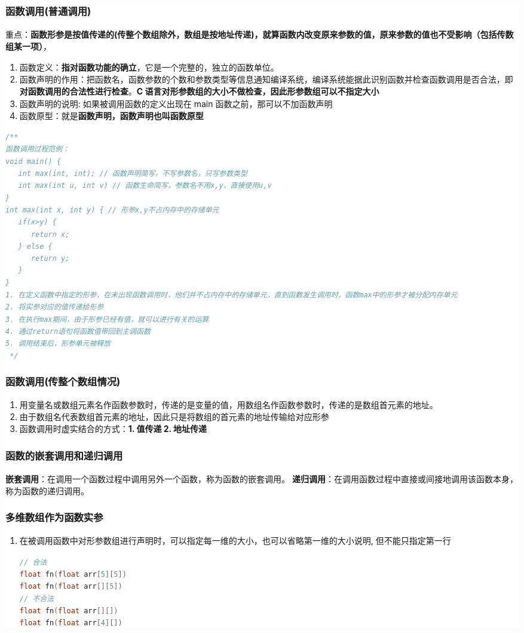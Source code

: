 ### 函数调用(普通调用)

重点：**函数形参是按值传递的(传整个数组除外，数组是按地址传递)，就算函数内改变原来参数的值，原来参数的值也不受影响（包括传数组某一项）**，

1. 函数定义：**指对函数功能的确立**，它是一个完整的，独立的函数单位。
2. 函数声明的作用：把函数名，函数参数的个数和参数类型等信息通知编译系统，编译系统能据此识别函数并检查函数调用是否合法，即**对函数调用的合法性进行检查**。**C 语言对形参数组的大小不做检查，因此形参数组可以不指定大小**
3. 函数声明的说明: 如果被调用函数的定义出现在 main 函数之前，那可以不加函数声明
4. 函数原型：就是**函数声明，函数声明也叫函数原型**

```js
/**
函数调用过程范例：
void main() {
   int max(int, int); // 函数声明简写，不写参数名，只写参数类型
   int max(int u, int v) // 函数生命简写，参数名不用x,y，直接使用u,v
}
int max(int x, int y) { // 形参x,y不占内存中的存储单元
   if(x>y) {
      return x;
   } else {
      return y;
   }
}
1. 在定义函数中指定的形参，在未出现函数调用时，他们并不占内存中的存储单元，直到函数发生调用时，函数max中的形参才被分配内存单元
2. 将实参对应的值传递给形参
3. 在执行max期间，由于形参已经有值，就可以进行有关的运算
4. 通过return语句将函数值带回到主调函数
5. 调用结束后，形参单元被释放
 */
```

### 函数调用(传整个数组情况)

1. 用变量名或数组元素名作函数参数时，传递的是变量的值，用数组名作函数参数时，传递的是数组首元素的地址。
2. 由于数组名代表数组首元素的地址，因此只是将数组的首元素的地址传输给对应形参
3. 函数调用时虚实结合的方式：**1. 值传递 2. 地址传递**

### 函数的嵌套调用和递归调用

**嵌套调用**：在调用一个函数过程中调用另外一个函数，称为函数的嵌套调用。
**递归调用**：在调用函数过程中直接或间接地调用该函数本身，称为函数的递归调用。

### 多维数组作为函数实参

1. 在被调用函数中对形参数组进行声明时，可以指定每一维的大小，也可以省略第一维的大小说明, 但不能只指定第一行
   ```c
   // 合法
   float fn(float arr[5][5])
   float fn(float arr[][5])
   // 不合法
   float fn(float arr[][])
   float fn(float arr[4][])
   ```
